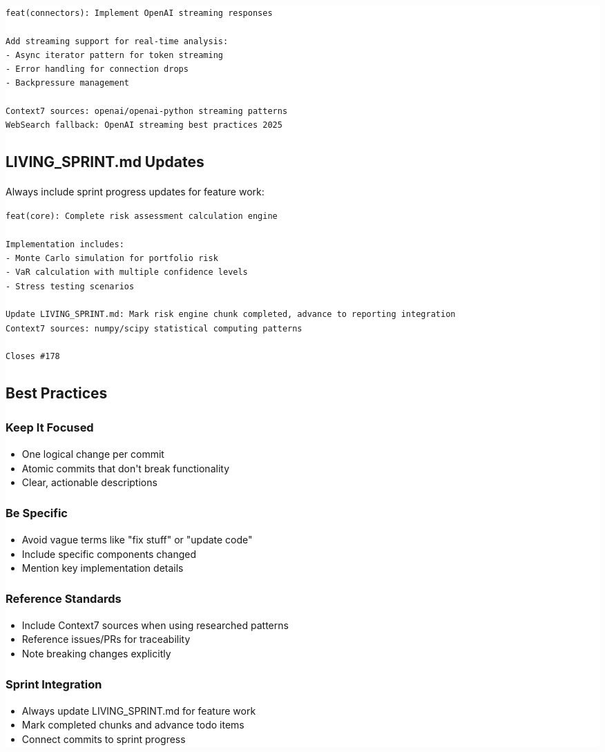 ```
feat(connectors): Implement OpenAI streaming responses

Add streaming support for real-time analysis:
- Async iterator pattern for token streaming
- Error handling for connection drops
- Backpressure management

Context7 sources: openai/openai-python streaming patterns
WebSearch fallback: OpenAI streaming best practices 2025
```

## LIVING_SPRINT.md Updates

Always include sprint progress updates for feature work:

```
feat(core): Complete risk assessment calculation engine

Implementation includes:
- Monte Carlo simulation for portfolio risk
- VaR calculation with multiple confidence levels
- Stress testing scenarios

Update LIVING_SPRINT.md: Mark risk engine chunk completed, advance to reporting integration
Context7 sources: numpy/scipy statistical computing patterns

Closes #178
```

## Best Practices

### Keep It Focused
- One logical change per commit
- Atomic commits that don't break functionality
- Clear, actionable descriptions

### Be Specific
- Avoid vague terms like "fix stuff" or "update code"
- Include specific components changed
- Mention key implementation details

### Reference Standards
- Include Context7 sources when using researched patterns
- Reference issues/PRs for traceability
- Note breaking changes explicitly

### Sprint Integration
- Always update LIVING_SPRINT.md for feature work
- Mark completed chunks and advance todo items
- Connect commits to sprint progress
